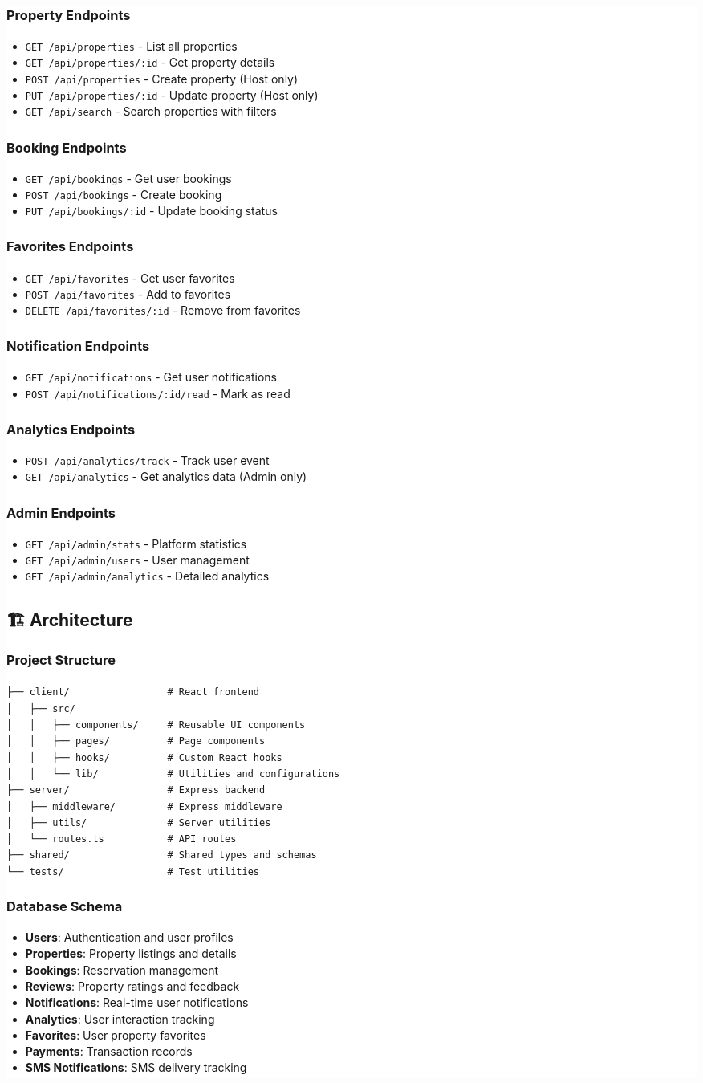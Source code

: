 ### Property Endpoints
- `GET /api/properties` - List all properties
- `GET /api/properties/:id` - Get property details
- `POST /api/properties` - Create property (Host only)
- `PUT /api/properties/:id` - Update property (Host only)
- `GET /api/search` - Search properties with filters

### Booking Endpoints
- `GET /api/bookings` - Get user bookings
- `POST /api/bookings` - Create booking
- `PUT /api/bookings/:id` - Update booking status

### Favorites Endpoints
- `GET /api/favorites` - Get user favorites
- `POST /api/favorites` - Add to favorites
- `DELETE /api/favorites/:id` - Remove from favorites

### Notification Endpoints
- `GET /api/notifications` - Get user notifications
- `POST /api/notifications/:id/read` - Mark as read

### Analytics Endpoints
- `POST /api/analytics/track` - Track user event
- `GET /api/analytics` - Get analytics data (Admin only)

### Admin Endpoints
- `GET /api/admin/stats` - Platform statistics
- `GET /api/admin/users` - User management
- `GET /api/admin/analytics` - Detailed analytics

## 🏗 Architecture

### Project Structure
```
├── client/                 # React frontend
│   ├── src/
│   │   ├── components/     # Reusable UI components
│   │   ├── pages/          # Page components
│   │   ├── hooks/          # Custom React hooks
│   │   └── lib/            # Utilities and configurations
├── server/                 # Express backend
│   ├── middleware/         # Express middleware
│   ├── utils/              # Server utilities
│   └── routes.ts           # API routes
├── shared/                 # Shared types and schemas
└── tests/                  # Test utilities
```

### Database Schema
- **Users**: Authentication and user profiles
- **Properties**: Property listings and details
- **Bookings**: Reservation management
- **Reviews**: Property ratings and feedback
- **Notifications**: Real-time user notifications
- **Analytics**: User interaction tracking
- **Favorites**: User property favorites
- **Payments**: Transaction records
- **SMS Notifications**: SMS delivery tracking
